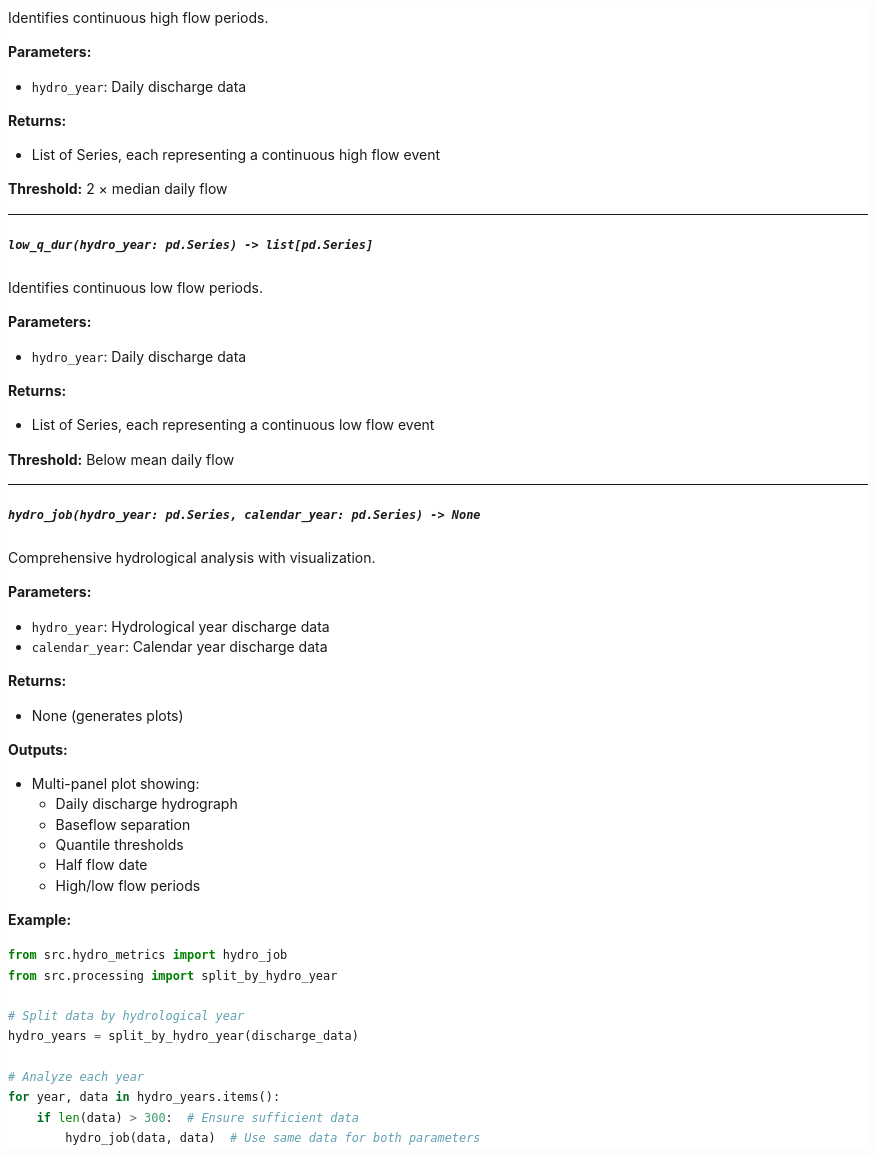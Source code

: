 Identifies continuous high flow periods.

**Parameters:**

- `hydro_year`: Daily discharge data

**Returns:**

- List of Series, each representing a continuous high flow event

**Threshold:** 2 × median daily flow

---

##### `low_q_dur(hydro_year: pd.Series) -> list[pd.Series]`

Identifies continuous low flow periods.

**Parameters:**

- `hydro_year`: Daily discharge data

**Returns:**

- List of Series, each representing a continuous low flow event

**Threshold:** Below mean daily flow

---

##### `hydro_job(hydro_year: pd.Series, calendar_year: pd.Series) -> None`

Comprehensive hydrological analysis with visualization.

**Parameters:**

- `hydro_year`: Hydrological year discharge data
- `calendar_year`: Calendar year discharge data

**Returns:**

- None (generates plots)

**Outputs:**

- Multi-panel plot showing:
  - Daily discharge hydrograph
  - Baseflow separation
  - Quantile thresholds
  - Half flow date
  - High/low flow periods

**Example:**

```python
from src.hydro_metrics import hydro_job
from src.processing import split_by_hydro_year

# Split data by hydrological year
hydro_years = split_by_hydro_year(discharge_data)

# Analyze each year
for year, data in hydro_years.items():
    if len(data) > 300:  # Ensure sufficient data
        hydro_job(data, data)  # Use same data for both parameters
```
